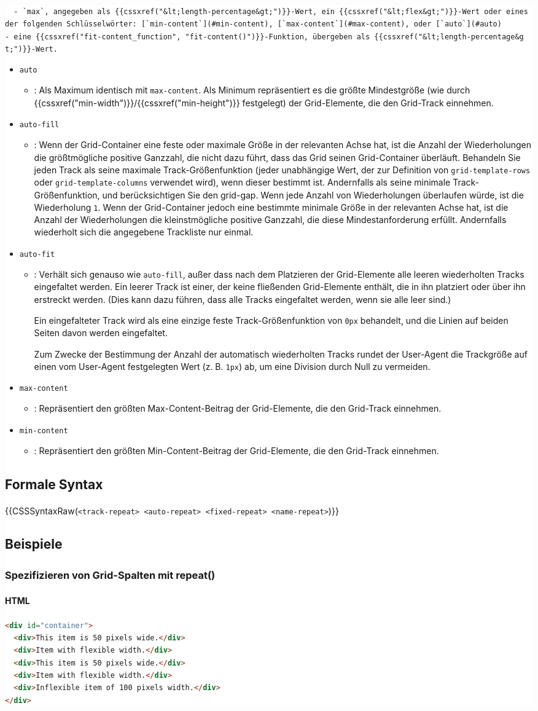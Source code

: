       - `max`, angegeben als {{cssxref("&lt;length-percentage&gt;")}}-Wert, ein {{cssxref("&lt;flex&gt;")}}-Wert oder eines der folgenden Schlüsselwörter: [`min-content`](#min-content), [`max-content`](#max-content), oder [`auto`](#auto)
    - eine {{cssxref("fit-content_function", "fit-content()")}}-Funktion, übergeben als {{cssxref("&lt;length-percentage&gt;")}}-Wert.
- `auto`
  - : Als Maximum identisch mit `max-content`. Als Minimum repräsentiert es die größte Mindestgröße (wie durch {{cssxref("min-width")}}/{{cssxref("min-height")}} festgelegt) der Grid-Elemente, die den Grid-Track einnehmen.
- `auto-fill`
  - : Wenn der Grid-Container eine feste oder maximale Größe in der relevanten Achse hat, ist die Anzahl der Wiederholungen die größtmögliche positive Ganzzahl, die nicht dazu führt, dass das Grid seinen Grid-Container überläuft. Behandeln Sie jeden Track als seine maximale Track-Größenfunktion (jeder unabhängige Wert, der zur Definition von `grid-template-rows` oder `grid-template-columns` verwendet wird), wenn dieser bestimmt ist. Andernfalls als seine minimale Track-Größenfunktion, und berücksichtigen Sie den grid-gap. Wenn jede Anzahl von Wiederholungen überlaufen würde, ist die Wiederholung `1`. Wenn der Grid-Container jedoch eine bestimmte minimale Größe in der relevanten Achse hat, ist die Anzahl der Wiederholungen die kleinstmögliche positive Ganzzahl, die diese Mindestanforderung erfüllt. Andernfalls wiederholt sich die angegebene Trackliste nur einmal.
- `auto-fit`
  - : Verhält sich genauso wie `auto-fill`, außer dass nach dem Platzieren der Grid-Elemente alle leeren wiederholten Tracks eingefaltet werden. Ein leerer Track ist einer, der keine fließenden Grid-Elemente enthält, die in ihn platziert oder über ihn erstreckt werden. (Dies kann dazu führen, dass alle Tracks eingefaltet werden, wenn sie alle leer sind.)

    Ein eingefalteter Track wird als eine einzige feste Track-Größenfunktion von `0px` behandelt, und die Linien auf beiden Seiten davon werden eingefaltet.

    Zum Zwecke der Bestimmung der Anzahl der automatisch wiederholten Tracks rundet der User-Agent die Trackgröße auf einen vom User-Agent festgelegten Wert (z. B. `1px`) ab, um eine Division durch Null zu vermeiden.

- `max-content`
  - : Repräsentiert den größten Max-Content-Beitrag der Grid-Elemente, die den Grid-Track einnehmen.
- `min-content`
  - : Repräsentiert den größten Min-Content-Beitrag der Grid-Elemente, die den Grid-Track einnehmen.

## Formale Syntax

{{CSSSyntaxRaw(`<track-repeat> <auto-repeat> <fixed-repeat> <name-repeat>`)}}

## Beispiele

### Spezifizieren von Grid-Spalten mit repeat()

#### HTML

```html
<div id="container">
  <div>This item is 50 pixels wide.</div>
  <div>Item with flexible width.</div>
  <div>This item is 50 pixels wide.</div>
  <div>Item with flexible width.</div>
  <div>Inflexible item of 100 pixels width.</div>
</div>
```
